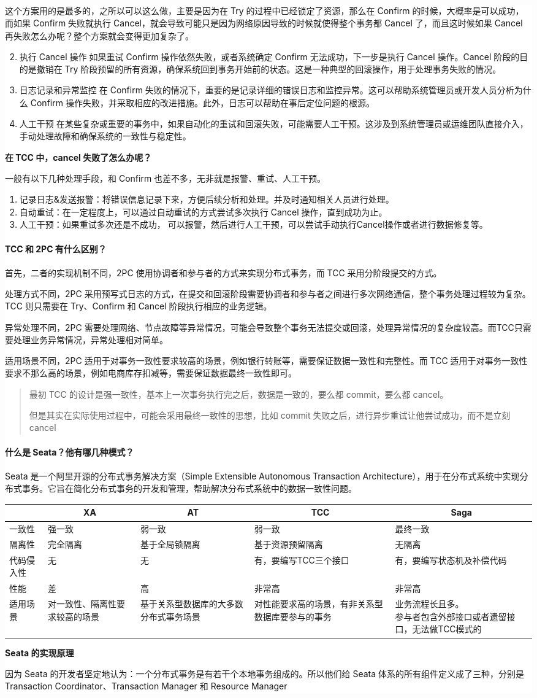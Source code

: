 这个方案用的是最多的，之所以可以这么做，主要是因为在 Try 的过程中已经锁定了资源，那么在 Confirm 的时候，大概率是可以成功，而如果 Confirm 失败就执行 Cancel，就会导致可能只是因为网络原因导致的时候就使得整个事务都 Cancel 了，而且这时候如果 Cancel 再失败怎么办呢？整个方案就会变得更加复杂了。

2. 执行 Cancel 操作
    如果重试 Confirm 操作依然失败，或者系统确定 Confirm 无法成功，下一步是执行 Cancel 操作。Cancel 阶段的目的是撤销在 Try 阶段预留的所有资源，确保系统回到事务开始前的状态。这是一种典型的回滚操作，用于处理事务失败的情况。

3. 日志记录和异常监控
    在 Confirm 失败的情况下，重要的是记录详细的错误日志和监控异常。这可以帮助系统管理员或开发人员分析为什么 Confirm 操作失败，并采取相应的改进措施。此外，日志可以帮助在事后定位问题的根源。

4. 人工干预
    在某些复杂或重要的事务中，如果自动化的重试和回滚失败，可能需要人工干预。这涉及到系统管理员或运维团队直接介入，手动处理故障和确保系统的一致性与稳定性。

**在 TCC 中，cancel 失败了怎么办呢？**

一般有以下几种处理手段，和 Confirm 也差不多，无非就是报警、重试、人工干预。

1. 记录日志&发送报警：将错误信息记录下来，方便后续分析和处理。并及时通知相关人员进行处理。
2. 自动重试：在一定程度上，可以通过自动重试的方式尝试多次执行 Cancel 操作，直到成功为止。
3. 人工干预：如果重试多次还是不成功， 可以报警，然后进行人工干预，可以尝试手动执行Cancel操作或者进行数据修复等。

#### TCC 和 2PC 有什么区别？

首先，二者的实现机制不同，2PC 使用协调者和参与者的方式来实现分布式事务，而 TCC 采用分阶段提交的方式。


处理方式不同，2PC 采用预写式日志的方式，在提交和回滚阶段需要协调者和参与者之间进行多次网络通信，整个事务处理过程较为复杂。TCC 则只需要在 Try、Confirm 和 Cancel 阶段执行相应的业务逻辑。

异常处理不同，2PC 需要处理网络、节点故障等异常情况，可能会导致整个事务无法提交或回滚，处理异常情况的复杂度较高。而TCC只需要处理业务异常情况，异常处理相对简单。

适用场景不同，2PC 适用于对事务一致性要求较高的场景，例如银行转账等，需要保证数据一致性和完整性。而 TCC 适用于对事务一致性要求不那么高的场景，例如电商库存扣减等，需要保证数据最终一致性即可。

> 最初 TCC 的设计是强一致性，基本上一次事务执行完之后，数据是一致的，要么都 commit，要么都 cancel。
>
> 但是其实在实际使用过程中，可能会采用最终一致性的思想，比如 commit 失败之后，进行异步重试让他尝试成功，而不是立刻 cancel

#### 什么是 Seata？他有哪几种模式？

Seata 是一个阿里开源的分布式事务解决方案（Simple Extensible Autonomous Transaction Architecture），用于在分布式系统中实现分布式事务。它旨在简化分布式事务的开发和管理，帮助解决分布式系统中的数据一致性问题。

|            | XA                             | AT                                     | TCC                                              | Saga                                                         |
| ---------- | ------------------------------ | -------------------------------------- | ------------------------------------------------ | ------------------------------------------------------------ |
| 一致性     | 强一致                         | 弱一致                                 | 弱一致                                           | 最终一致                                                     |
| 隔离性     | 完全隔离                       | 基于全局锁隔离                         | 基于资源预留隔离                                 | 无隔离                                                       |
| 代码侵入性 | 无                             | 无                                     | 有，要编写TCC三个接口                            | 有，要编写状态机及补偿代码                                   |
| 性能       | 差                             | 高                                     | 非常高                                           | 非常高                                                       |
| 适用场景   | 对一致性、隔离性要求较高的场景 | 基于关系型数据库的大多数分布式事务场景 | 对性能要求高的场景，有非关系型数据库要参与的事务 | 业务流程长且多。<br/>参与者包含外部接口或者遗留接口，无法做TCC模式的 |

**Seata 的实现原理**

因为 Seata 的开发者坚定地认为：一个分布式事务是有若干个本地事务组成的。所以他们给 Seata 体系的所有组件定义成了三种，分别是 Transaction Coordinator、Transaction Manager 和 Resource Manager
